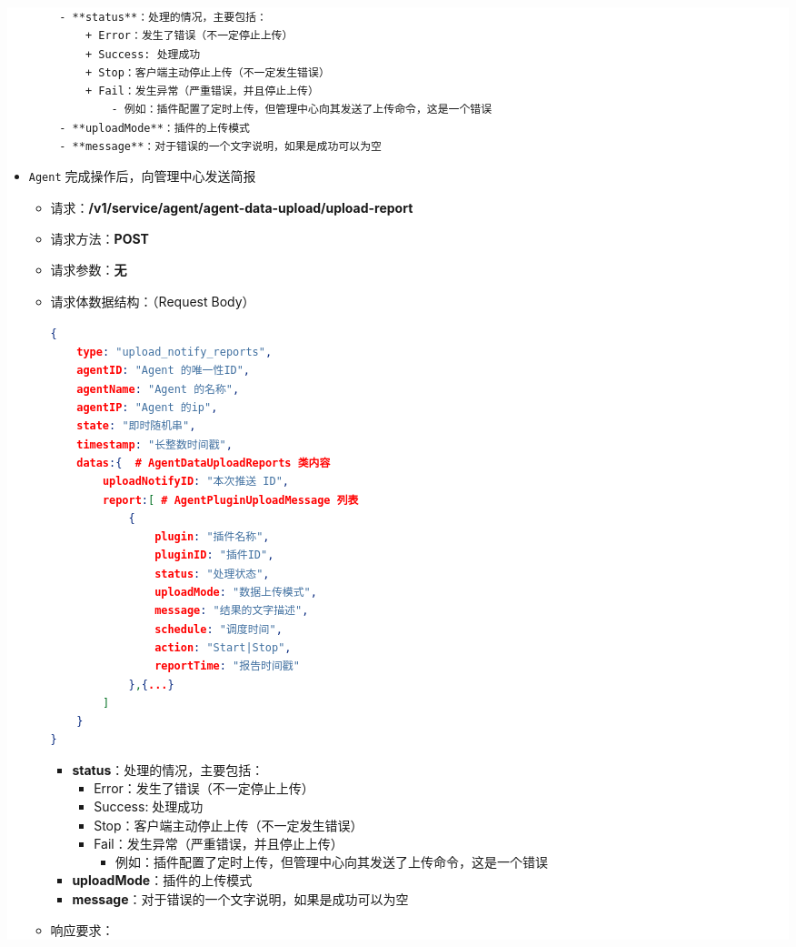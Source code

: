             - **status**：处理的情况，主要包括：
                + Error：发生了错误（不一定停止上传）
                + Success: 处理成功
                + Stop：客户端主动停止上传（不一定发生错误）
                + Fail：发生异常（严重错误，并且停止上传）
                    - 例如：插件配置了定时上传，但管理中心向其发送了上传命令，这是一个错误
            - **uploadMode**：插件的上传模式
            - **message**：对于错误的一个文字说明，如果是成功可以为空

 + `Agent` 完成操作后，向管理中心发送简报

    - 请求：**/v1/service/agent/agent-data-upload/upload-report**

    - 请求方法：**POST**

    - 请求参数：**无**

    - 请求体数据结构：（Request Body）

        ```json
        {
            type: "upload_notify_reports",
            agentID: "Agent 的唯一性ID",
            agentName: "Agent 的名称",
            agentIP: "Agent 的ip",
            state: "即时随机串",
            timestamp: "长整数时间戳",
            datas:{  # AgentDataUploadReports 类内容
                uploadNotifyID: "本次推送 ID",
                report:[ # AgentPluginUploadMessage 列表
                    {
                        plugin: "插件名称",
                        pluginID: "插件ID",
                        status: "处理状态",
                        uploadMode: "数据上传模式",
                        message: "结果的文字描述",
                        schedule: "调度时间",
                        action: "Start|Stop",
                        reportTime: "报告时间戳"
                    },{...}
                ]
            }       
        }
        ```
        - **status**：处理的情况，主要包括：
            + Error：发生了错误（不一定停止上传）
            + Success: 处理成功
            + Stop：客户端主动停止上传（不一定发生错误）
            + Fail：发生异常（严重错误，并且停止上传）
                - 例如：插件配置了定时上传，但管理中心向其发送了上传命令，这是一个错误
        - **uploadMode**：插件的上传模式
        - **message**：对于错误的一个文字说明，如果是成功可以为空

    - 响应要求：
